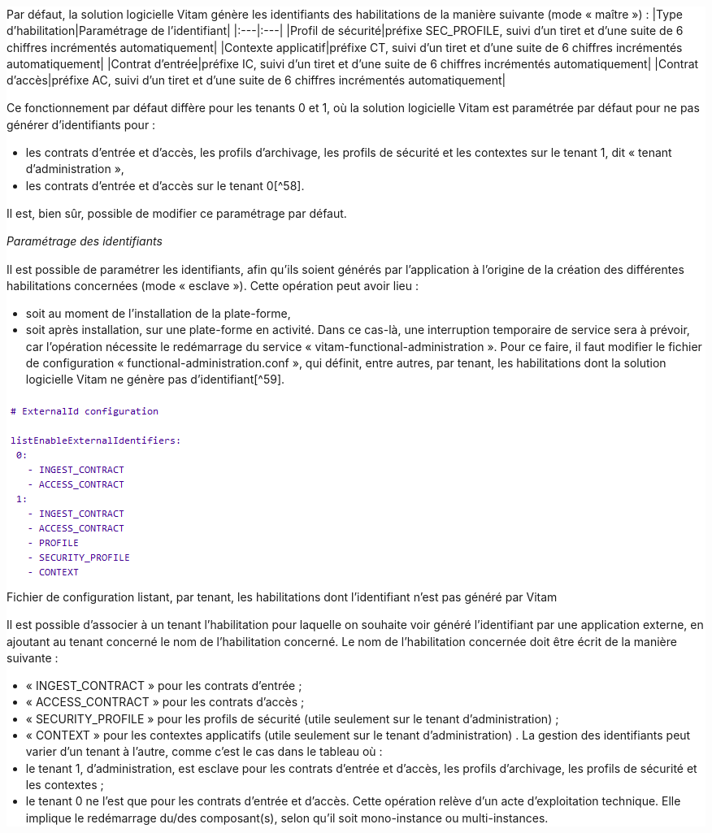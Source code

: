 Par défaut, la solution logicielle Vitam génère les identifiants des habilitations de la manière suivante (mode « maître ») :
|Type d’habilitation|Paramétrage de l’identifiant|
|:---|:---|
|Profil de sécurité|préfixe SEC_PROFILE, suivi d’un tiret et d’une suite de 6 chiffres incrémentés automatiquement|
|Contexte applicatif|préfixe CT, suivi d’un tiret et d’une suite de 6 chiffres incrémentés automatiquement|
|Contrat d’entrée|préfixe IC, suivi d’un tiret et d’une suite de 6 chiffres incrémentés automatiquement|
|Contrat d’accès|préfixe AC, suivi d’un tiret et d’une suite de 6 chiffres incrémentés automatiquement|

Ce fonctionnement par défaut diffère pour les tenants 0 et 1, où la solution logicielle Vitam est paramétrée par défaut pour ne pas générer d’identifiants pour :
-  les contrats d’entrée et d’accès, les profils d’archivage, les profils de sécurité et les contextes sur le tenant 1, dit « tenant d’administration »,
-  les contrats d’entrée et d’accès sur le tenant 0[^58].

Il est, bien sûr, possible de modifier ce paramétrage par défaut.

*Paramétrage des identifiants*

Il est possible de paramétrer les identifiants, afin qu’ils soient générés par l’application à l’origine de la création des différentes habilitations concernées (mode « esclave »). Cette opération peut avoir lieu :
-  soit au moment de l’installation de la plate-forme,
-  soit après installation, sur une plate-forme en activité. Dans ce cas-là, une interruption temporaire de service sera à prévoir, car l’opération nécessite le redémarrage du service « vitam-functional-administration ».
Pour ce faire, il faut modifier le fichier de configuration « functional-administration.conf », qui définit, entre autres, par tenant, les habilitations dont la solution logicielle Vitam ne génère pas d’identifiant[^59].

![](./medias/gestion_habilitations/config_hab.png)  
Fichier de configuration listant, par tenant, les habilitations dont l’identifiant n’est pas généré par Vitam

Il est possible d’associer à un tenant l’habilitation pour laquelle on souhaite voir généré l’identifiant par une application externe, en ajoutant au tenant concerné le nom de l’habilitation concerné.
Le nom de l’habilitation concernée doit être écrit de la manière suivante :
-  « INGEST_CONTRACT » pour les contrats d’entrée ;
-  « ACCESS_CONTRACT » pour les contrats d’accès ;
-  « SECURITY_PROFILE » pour les profils de sécurité (utile seulement sur le tenant d’administration) ;
-  « CONTEXT » pour les contextes applicatifs (utile seulement sur le tenant d’administration)
.
La gestion des identifiants peut varier d’un tenant à l’autre, comme c’est le cas dans le tableau où :
-  le tenant 1, d’administration, est esclave pour les contrats d’entrée et d’accès, les profils d’archivage, les profils de sécurité et les contextes ;
-  le tenant 0 ne l’est que pour les contrats d’entrée et d’accès.
Cette opération relève d’un acte d’exploitation technique. Elle implique le redémarrage du/des composant(s), selon qu’il soit mono-instance ou multi-instances.
